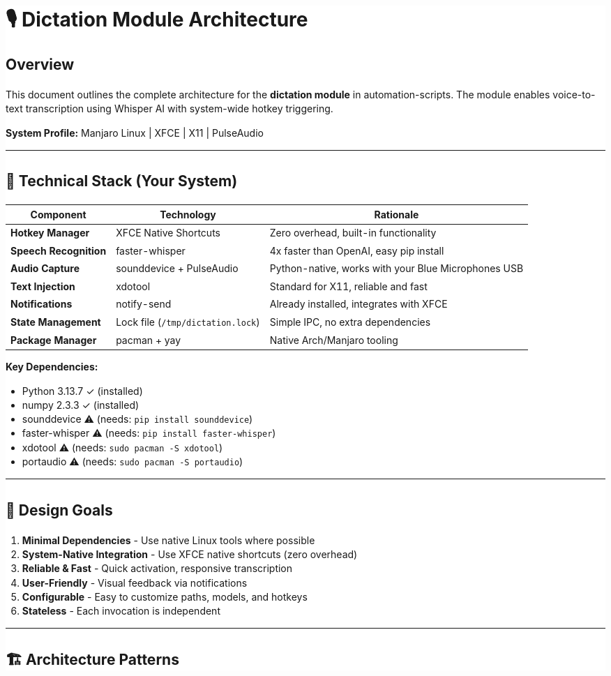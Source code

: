# 🎙️ Dictation Module Architecture

## Overview

This document outlines the complete architecture for the **dictation module** in automation-scripts. The module enables voice-to-text transcription using Whisper AI with system-wide hotkey triggering.

**System Profile:** Manjaro Linux | XFCE | X11 | PulseAudio

---

## 🔧 Technical Stack (Your System)

| Component | Technology | Rationale |
|-----------|------------|-----------|
| **Hotkey Manager** | XFCE Native Shortcuts | Zero overhead, built-in functionality |
| **Speech Recognition** | faster-whisper | 4x faster than OpenAI, easy pip install |
| **Audio Capture** | sounddevice + PulseAudio | Python-native, works with your Blue Microphones USB |
| **Text Injection** | xdotool | Standard for X11, reliable and fast |
| **Notifications** | notify-send | Already installed, integrates with XFCE |
| **State Management** | Lock file (`/tmp/dictation.lock`) | Simple IPC, no extra dependencies |
| **Package Manager** | pacman + yay | Native Arch/Manjaro tooling |

**Key Dependencies:**
- Python 3.13.7 ✓ (installed)
- numpy 2.3.3 ✓ (installed)
- sounddevice ⚠️ (needs: `pip install sounddevice`)
- faster-whisper ⚠️ (needs: `pip install faster-whisper`)
- xdotool ⚠️ (needs: `sudo pacman -S xdotool`)
- portaudio ⚠️ (needs: `sudo pacman -S portaudio`)

---

## 🎯 Design Goals

1. **Minimal Dependencies** - Use native Linux tools where possible
2. **System-Native Integration** - Use XFCE native shortcuts (zero overhead)
3. **Reliable & Fast** - Quick activation, responsive transcription
4. **User-Friendly** - Visual feedback via notifications
5. **Configurable** - Easy to customize paths, models, and hotkeys
6. **Stateless** - Each invocation is independent

---

## 🏗️ Architecture Patterns
